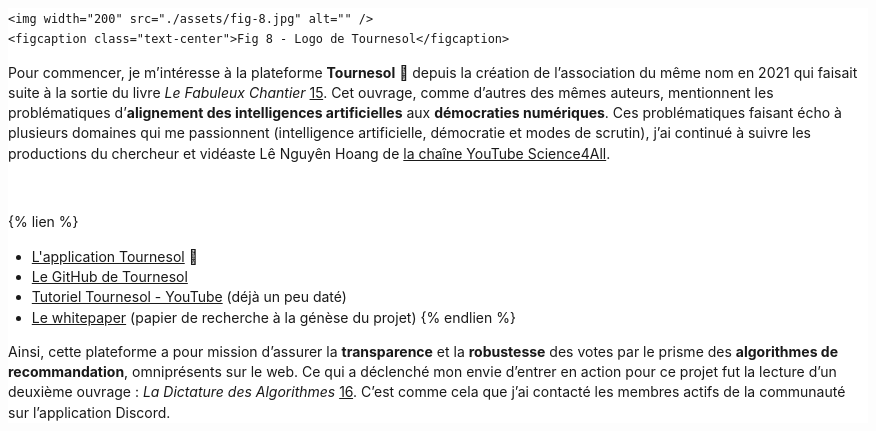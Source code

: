     <img width="200" src="./assets/fig-8.jpg" alt="" />
    <figcaption class="text-center">Fig 8 - Logo de Tournesol</figcaption>
</figure>

Pour commencer, je m’intéresse à la plateforme **Tournesol** 🌻 depuis la création de l’association du même nom en 2021 qui 
faisait suite à la sortie du livre *Le Fabuleux Chantier* [15](#bibliographie). Cet ouvrage, comme d’autres des mêmes auteurs, 
mentionnent les problématiques d’**alignement des intelligences artificielles** aux **démocraties numériques**. 
Ces problématiques faisant écho à plusieurs domaines qui me passionnent (intelligence artificielle, démocratie et 
modes de scrutin), j’ai continué à suivre les productions du chercheur et vidéaste Lê Nguyên Hoang de 
[la chaîne YouTube Science4All](https://www.youtube.com/@le_science4all).

<br />

{% lien %}
- [L'application Tournesol](http://tournesol.app/) 🌻
- [Le GitHub de Tournesol](https://github.com/tournesol-app/tournesol/)
- [Tutoriel Tournesol - YouTube](https://www.youtube.com/watch?v=xSqqXN0D4fY) (déjà un peu daté)
- [Le whitepaper](https://doi.org/10.48550/arXiv.2107.07334) (papier de recherche à la génèse du projet)
{% endlien %}

Ainsi, cette plateforme a pour mission d’assurer la **transparence** et la **robustesse** des votes par le prisme des **algorithmes 
de recommandation**, omniprésents sur le web. Ce qui a déclenché mon envie d’entrer en action pour ce projet fut la lecture 
d’un deuxième ouvrage : *La Dictature des Algorithmes* [16](#bibliographie). C’est comme cela que j’ai contacté les membres actifs de la 
communauté sur l’application Discord.
